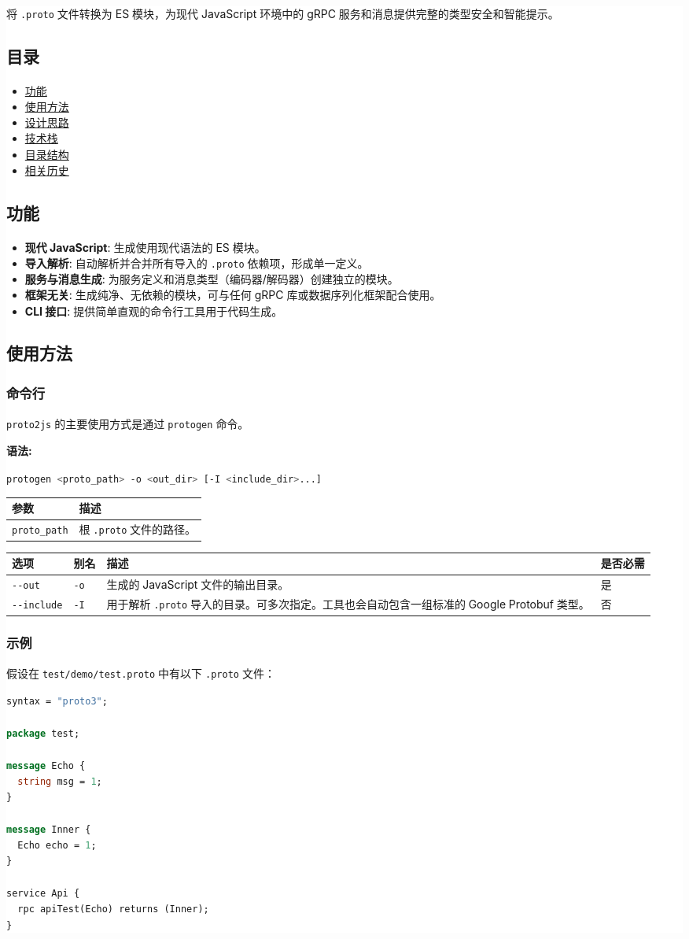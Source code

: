 将 `.proto` 文件转换为 ES 模块，为现代 JavaScript 环境中的 gRPC 服务和消息提供完整的类型安全和智能提示。

## 目录

- [功能](#功能)
- [使用方法](#使用方法)
- [设计思路](#设计思路)
- [技术栈](#技术栈)
- [目录结构](#目录结构)
- [相关历史](#相关历史)

## 功能

- **现代 JavaScript**: 生成使用现代语法的 ES 模块。
- **导入解析**: 自动解析并合并所有导入的 `.proto` 依赖项，形成单一定义。
- **服务与消息生成**: 为服务定义和消息类型（编码器/解码器）创建独立的模块。
- **框架无关**: 生成纯净、无依赖的模块，可与任何 gRPC 库或数据序列化框架配合使用。
- **CLI 接口**: 提供简单直观的命令行工具用于代码生成。

## 使用方法

### 命令行

`proto2js` 的主要使用方式是通过 `protogen` 命令。

**语法:**
```bash
protogen <proto_path> -o <out_dir> [-I <include_dir>...]
```

| 参数 | 描述 |
| :--- | :--- |
| `proto_path` | 根 `.proto` 文件的路径。 |

| 选项 | 别名 | 描述 | 是否必需 |
| :--- | :--- | :--- | :--- |
| `--out` | `-o` | 生成的 JavaScript 文件的输出目录。 | 是 |
| `--include` | `-I` | 用于解析 `.proto` 导入的目录。可多次指定。工具也会自动包含一组标准的 Google Protobuf 类型。 | 否 |

### 示例

假设在 `test/demo/test.proto` 中有以下 `.proto` 文件：
```protobuf
syntax = "proto3";

package test;

message Echo {
  string msg = 1;
}

message Inner {
  Echo echo = 1;
}

service Api {
  rpc apiTest(Echo) returns (Inner);
}
```
